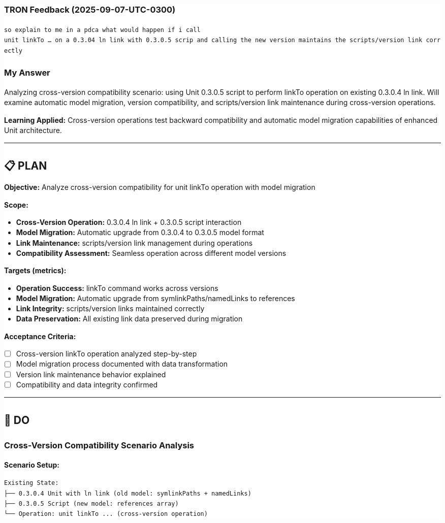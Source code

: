 ### **TRON Feedback (2025-09-07-UTC-0300)**
```quote
so explain to me in a pdca what would happen if i call 
unit linkTo … on a 0.3.04 ln link with 0.3.0.5 scrip and calling the new version maintains the scripts/version link correctly
```

### **My Answer**
Analyzing cross-version compatibility scenario: using Unit 0.3.0.5 script to perform linkTo operation on existing 0.3.0.4 ln link. Will examine automatic model migration, version compatibility, and scripts/version link maintenance during cross-version operations.

**Learning Applied:** Cross-version operations test backward compatibility and automatic model migration capabilities of enhanced Unit architecture.

---

## **📋 PLAN**

**Objective:** Analyze cross-version compatibility for unit linkTo operation with model migration

**Scope:**
- **Cross-Version Operation:** 0.3.0.4 ln link + 0.3.0.5 script interaction
- **Model Migration:** Automatic upgrade from 0.3.0.4 to 0.3.0.5 model format
- **Link Maintenance:** scripts/version link management during operations
- **Compatibility Assessment:** Seamless operation across different model versions

**Targets (metrics):**
- **Operation Success:** linkTo command works across versions
- **Model Migration:** Automatic upgrade from symlinkPaths/namedLinks to references
- **Link Integrity:** scripts/version links maintained correctly
- **Data Preservation:** All existing link data preserved during migration

**Acceptance Criteria:**
- [ ] Cross-version linkTo operation analyzed step-by-step
- [ ] Model migration process documented with data transformation
- [ ] Version link maintenance behavior explained
- [ ] Compatibility and data integrity confirmed

---

## **🔧 DO**

### **Cross-Version Compatibility Scenario Analysis**

**Scenario Setup:**
```
Existing State:
├── 0.3.0.4 Unit with ln link (old model: symlinkPaths + namedLinks)
├── 0.3.0.5 Script (new model: references array)
└── Operation: unit linkTo ... (cross-version operation)
```
